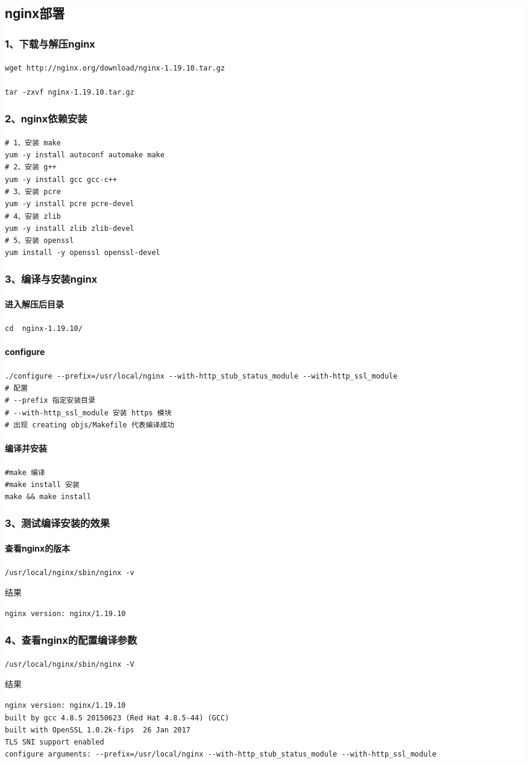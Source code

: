 ## nginx部署

### 1、下载与解压nginx
```shell
wget http://nginx.org/download/nginx-1.19.10.tar.gz
    
tar -zxvf nginx-1.19.10.tar.gz 
```
### 2、nginx依赖安装
```shell
# 1、安装 make
yum -y install autoconf automake make
# 2、安装 g++
yum -y install gcc gcc-c++
# 3、安装 pcre
yum -y install pcre pcre-devel
# 4、安装 zlib
yum -y install zlib zlib-devel
# 5、安装 openssl
yum install -y openssl openssl-devel
```
### 3、编译与安装nginx
#### 进入解压后目录
```shell
cd  nginx-1.19.10/
```
#### configure
```shell
./configure --prefix=/usr/local/nginx --with-http_stub_status_module --with-http_ssl_module
# 配置
# --prefix 指定安装目录
# --with-http_ssl_module 安装 https 模块
# 出现 creating objs/Makefile 代表编译成功
```
#### 编译并安装
```shell
#make 编译
#make install 安装
make && make install
```
### 3、测试编译安装的效果
#### 查看nginx的版本
```shell
/usr/local/nginx/sbin/nginx -v
```
结果
```shell
nginx version: nginx/1.19.10
```
### 4、查看nginx的配置编译参数
```shell
/usr/local/nginx/sbin/nginx -V
```
结果
```shell
nginx version: nginx/1.19.10
built by gcc 4.8.5 20150623 (Red Hat 4.8.5-44) (GCC)
built with OpenSSL 1.0.2k-fips  26 Jan 2017
TLS SNI support enabled
configure arguments: --prefix=/usr/local/nginx --with-http_stub_status_module --with-http_ssl_module
```